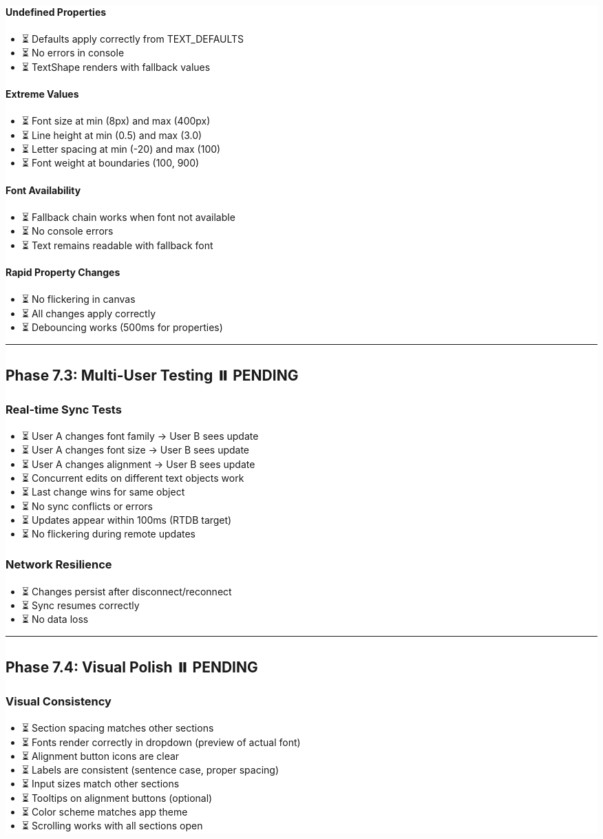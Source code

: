 #### Undefined Properties
- ⏳ Defaults apply correctly from TEXT_DEFAULTS
- ⏳ No errors in console
- ⏳ TextShape renders with fallback values

#### Extreme Values
- ⏳ Font size at min (8px) and max (400px)
- ⏳ Line height at min (0.5) and max (3.0)
- ⏳ Letter spacing at min (-20) and max (100)
- ⏳ Font weight at boundaries (100, 900)

#### Font Availability
- ⏳ Fallback chain works when font not available
- ⏳ No console errors
- ⏳ Text remains readable with fallback font

#### Rapid Property Changes
- ⏳ No flickering in canvas
- ⏳ All changes apply correctly
- ⏳ Debouncing works (500ms for properties)

---

## Phase 7.3: Multi-User Testing ⏸️ PENDING

### Real-time Sync Tests
- ⏳ User A changes font family → User B sees update
- ⏳ User A changes font size → User B sees update
- ⏳ User A changes alignment → User B sees update
- ⏳ Concurrent edits on different text objects work
- ⏳ Last change wins for same object
- ⏳ No sync conflicts or errors
- ⏳ Updates appear within 100ms (RTDB target)
- ⏳ No flickering during remote updates

### Network Resilience
- ⏳ Changes persist after disconnect/reconnect
- ⏳ Sync resumes correctly
- ⏳ No data loss

---

## Phase 7.4: Visual Polish ⏸️ PENDING

### Visual Consistency
- ⏳ Section spacing matches other sections
- ⏳ Fonts render correctly in dropdown (preview of actual font)
- ⏳ Alignment button icons are clear
- ⏳ Labels are consistent (sentence case, proper spacing)
- ⏳ Input sizes match other sections
- ⏳ Tooltips on alignment buttons (optional)
- ⏳ Color scheme matches app theme
- ⏳ Scrolling works with all sections open
